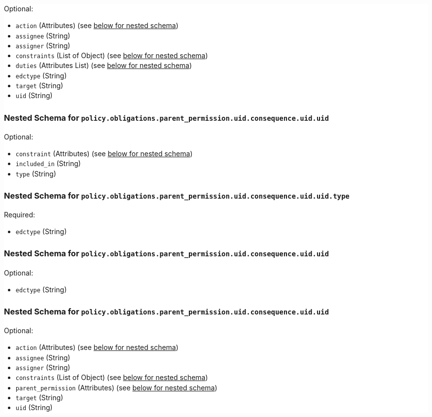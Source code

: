 Optional:

- `action` (Attributes) (see [below for nested schema](#nestedatt--policy--obligations--parent_permission--uid--consequence--uid--action))
- `assignee` (String)
- `assigner` (String)
- `constraints` (List of Object) (see [below for nested schema](#nestedatt--policy--obligations--parent_permission--uid--consequence--uid--constraints))
- `duties` (Attributes List) (see [below for nested schema](#nestedatt--policy--obligations--parent_permission--uid--consequence--uid--duties))
- `edctype` (String)
- `target` (String)
- `uid` (String)

<a id="nestedatt--policy--obligations--parent_permission--uid--consequence--uid--action"></a>
### Nested Schema for `policy.obligations.parent_permission.uid.consequence.uid.uid`

Optional:

- `constraint` (Attributes) (see [below for nested schema](#nestedatt--policy--obligations--parent_permission--uid--consequence--uid--uid--constraint))
- `included_in` (String)
- `type` (String)

<a id="nestedatt--policy--obligations--parent_permission--uid--consequence--uid--uid--constraint"></a>
### Nested Schema for `policy.obligations.parent_permission.uid.consequence.uid.uid.type`

Required:

- `edctype` (String)



<a id="nestedatt--policy--obligations--parent_permission--uid--consequence--uid--constraints"></a>
### Nested Schema for `policy.obligations.parent_permission.uid.consequence.uid.uid`

Optional:

- `edctype` (String)


<a id="nestedatt--policy--obligations--parent_permission--uid--consequence--uid--duties"></a>
### Nested Schema for `policy.obligations.parent_permission.uid.consequence.uid.uid`

Optional:

- `action` (Attributes) (see [below for nested schema](#nestedatt--policy--obligations--parent_permission--uid--consequence--uid--uid--action))
- `assignee` (String)
- `assigner` (String)
- `constraints` (List of Object) (see [below for nested schema](#nestedatt--policy--obligations--parent_permission--uid--consequence--uid--uid--constraints))
- `parent_permission` (Attributes) (see [below for nested schema](#nestedatt--policy--obligations--parent_permission--uid--consequence--uid--uid--parent_permission))
- `target` (String)
- `uid` (String)

